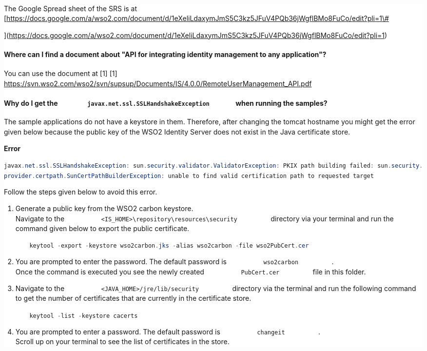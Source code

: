 The Google Spread sheet of the SRS is at
[https://docs.google.com/a/wso2.com/document/d/1eXeliLdaxymJmS5C3kz5JFuV4PQb36jWgflBMo8FuCo/edit?pli=1\#  
  
](https://docs.google.com/a/wso2.com/document/d/1eXeliLdaxymJmS5C3kz5JFuV4PQb36jWgflBMo8FuCo/edit?pli=1)

#### Where can I find a document about "API for integrating identity management to any application"?

You can use the document at \[1\] \[1\]
<https://svn.wso2.com/wso2/svn/supsup/Documents/IS/4.0.0/RemoteUserManagement_API.pdf>

#### Why do I get the `         javax.net.ssl.SSLHandshakeException        ` when running the samples?

The sample applications do not have a keystore in them. Therefore, after
changing the tomcat hostname you might get the error given below because
the public key of the WSO2 Identity Server does not exist in the Java
certificate store.

**Error**

``` java
javax.net.ssl.SSLHandshakeException: sun.security.validator.ValidatorException: PKIX path building failed: sun.security.provider.certpath.SunCertPathBuilderException: unable to find valid certification path to requested target
```

Follow the steps given below to avoid this error.

1.  Generate a public key from the WSO2 carbon keystore.  
    Navigate to the
    `           <IS_HOME>\repository\resources\security          `
    directory via your terminal and run the command given below to
    export the public certificate.

    ``` java
        keytool -export -keystore wso2carbon.jks -alias wso2carbon -file wso2PubCert.cer
    ```

2.  You are prompted to enter the password. The default password is
    `           wso2carbon          ` .  
    Once the command is executed you see the newly created
    `           PubCert.cer          ` file in this folder.

3.  Navigate to the `           <JAVA_HOME>/jre/lib/security          `
    directory via the terminal and run the following command to get the
    number of certificates that are currently in the certificate store.

    ``` java
        keytool -list -keystore cacerts
    ```

4.  You are prompted to enter a password. The default password is
    `           changeit          ` .  
    Scroll up on your terminal to see the list of certificates in the
    store.
